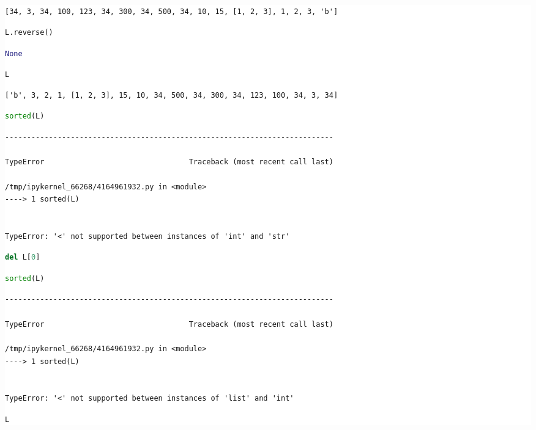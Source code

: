 


    [34, 3, 34, 100, 123, 34, 300, 34, 500, 34, 10, 15, [1, 2, 3], 1, 2, 3, 'b']




```python
L.reverse()
```


```python
None
```


```python
L
```




    ['b', 3, 2, 1, [1, 2, 3], 15, 10, 34, 500, 34, 300, 34, 123, 100, 34, 3, 34]




```python
sorted(L)
```


    ---------------------------------------------------------------------------

    TypeError                                 Traceback (most recent call last)

    /tmp/ipykernel_66268/4164961932.py in <module>
    ----> 1 sorted(L)
    

    TypeError: '<' not supported between instances of 'int' and 'str'



```python
del L[0]
```


```python
sorted(L)
```


    ---------------------------------------------------------------------------

    TypeError                                 Traceback (most recent call last)

    /tmp/ipykernel_66268/4164961932.py in <module>
    ----> 1 sorted(L)
    

    TypeError: '<' not supported between instances of 'list' and 'int'



```python
L
```
